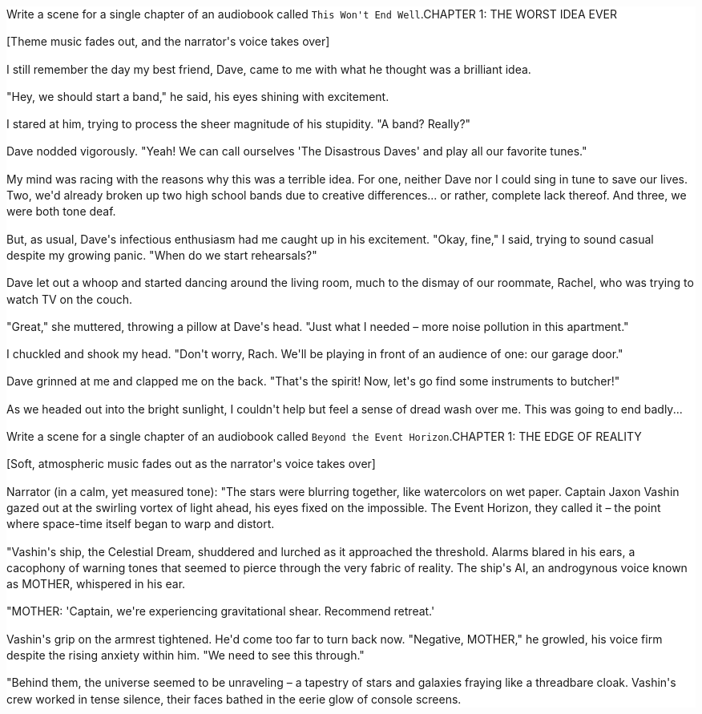Write a scene for a single chapter of an audiobook called `This Won't End Well`.<start>CHAPTER 1: THE WORST IDEA EVER

[Theme music fades out, and the narrator's voice takes over]

I still remember the day my best friend, Dave, came to me with what he thought was a brilliant idea.

"Hey, we should start a band," he said, his eyes shining with excitement.

I stared at him, trying to process the sheer magnitude of his stupidity. "A band? Really?"

Dave nodded vigorously. "Yeah! We can call ourselves 'The Disastrous Daves' and play all our favorite tunes."

My mind was racing with the reasons why this was a terrible idea. For one, neither Dave nor I could sing in tune to save our lives. Two, we'd already broken up two high school bands due to creative differences... or rather, complete lack thereof. And three, we were both tone deaf.

But, as usual, Dave's infectious enthusiasm had me caught up in his excitement. "Okay, fine," I said, trying to sound casual despite my growing panic. "When do we start rehearsals?"

Dave let out a whoop and started dancing around the living room, much to the dismay of our roommate, Rachel, who was trying to watch TV on the couch.

"Great," she muttered, throwing a pillow at Dave's head. "Just what I needed – more noise pollution in this apartment."

I chuckled and shook my head. "Don't worry, Rach. We'll be playing in front of an audience of one: our garage door."

Dave grinned at me and clapped me on the back. "That's the spirit! Now, let's go find some instruments to butcher!"

As we headed out into the bright sunlight, I couldn't help but feel a sense of dread wash over me. This was going to end badly...<end>

Write a scene for a single chapter of an audiobook called `Beyond the Event Horizon`.<start>CHAPTER 1: THE EDGE OF REALITY

[Soft, atmospheric music fades out as the narrator's voice takes over]

Narrator (in a calm, yet measured tone): "The stars were blurring together, like watercolors on wet paper. Captain Jaxon Vashin gazed out at the swirling vortex of light ahead, his eyes fixed on the impossible. The Event Horizon, they called it – the point where space-time itself began to warp and distort.

"Vashin's ship, the Celestial Dream, shuddered and lurched as it approached the threshold. Alarms blared in his ears, a cacophony of warning tones that seemed to pierce through the very fabric of reality. The ship's AI, an androgynous voice known as MOTHER, whispered in his ear.

"MOTHER: 'Captain, we're experiencing gravitational shear. Recommend retreat.'

Vashin's grip on the armrest tightened. He'd come too far to turn back now. "Negative, MOTHER," he growled, his voice firm despite the rising anxiety within him. "We need to see this through."

"Behind them, the universe seemed to be unraveling – a tapestry of stars and galaxies fraying like a threadbare cloak. Vashin's crew worked in tense silence, their faces bathed in the eerie glow of console screens.
